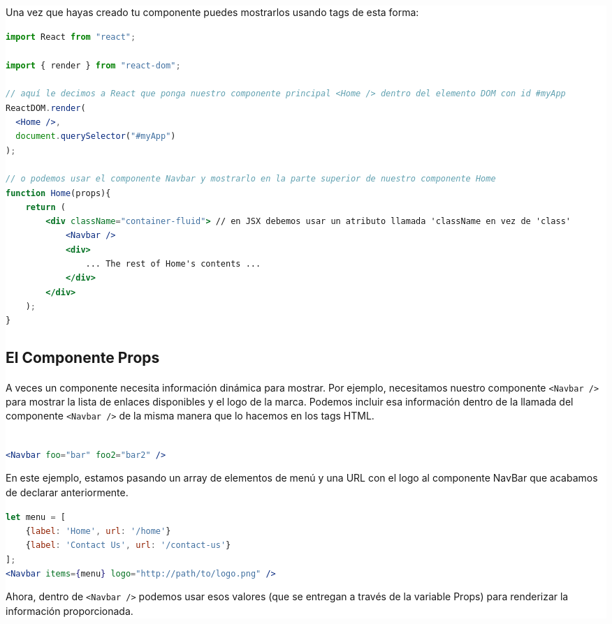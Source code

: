 Una vez que hayas creado tu componente puedes mostrarlos usando tags de esta forma:

```jsx
import React from "react";

import { render } from "react-dom";

// aquí le decimos a React que ponga nuestro componente principal <Home /> dentro del elemento DOM con id #myApp 
ReactDOM.render(
  <Home />,
  document.querySelector("#myApp")
);

// o podemos usar el componente Navbar y mostrarlo en la parte superior de nuestro componente Home
function Home(props){
    return (
        <div className="container-fluid"> // en JSX debemos usar un atributo llamada 'className en vez de 'class'
            <Navbar />
            <div>
                ... The rest of Home's contents ...
            </div>
        </div>
    );
}

```

## El Componente Props

A veces un componente necesita información dinámica para mostrar. Por ejemplo, necesitamos nuestro componente `<Navbar />` para mostrar la lista de enlaces disponibles y el logo de la marca. Podemos incluir esa información dentro de la llamada del componente `<Navbar />` de la misma manera que lo hacemos en los tags HTML.

```jsx

<Navbar foo="bar" foo2="bar2" />

```

En este ejemplo, estamos pasando un array de elementos de menú y una URL con el logo al componente NavBar que acabamos de declarar anteriormente.

```jsx
let menu = [
    {label: 'Home', url: '/home'}
    {label: 'Contact Us', url: '/contact-us'}
];
<Navbar items={menu} logo="http://path/to/logo.png" />
```

Ahora, dentro de `<Navbar />` podemos usar esos valores (que se entregan a través de la variable Props) para renderizar la información proporcionada.
